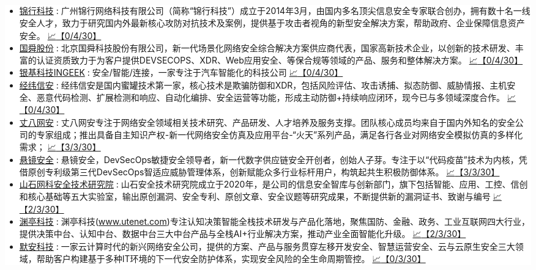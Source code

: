 * [锦行科技](/org.md#锦行科技) : 广州锦行网络科技有限公司（简称“锦行科技”）成立于2014年3月，由国内多名顶尖信息安全专家联合创办，拥有数十名一线安全人才，致力于研究国内外最新核心攻防对抗技术及案例，提供基于攻击者视角的新型安全解决方案，帮助政府、企业保障信息资产安全。  [:chart_with_upwards_trend:【0/4/30】](http://wechat.doonsec.com/wechat_echarts/?biz=MzIxNTQxMjQyNg==)
* [国舜股份](/org.md#国舜股份) : 北京国舜科技股份有限公司，新一代场景化网络安全综合解决方案供应商代表，国家高新技术企业，以创新的技术研发、丰富的认证资质致力于为客户提供DEVSECOPS、XDR、Web应用安全、等保合规等领域的产品、服务和整体解决方案。  [:chart_with_upwards_trend:【0/4/30】](http://wechat.doonsec.com/wechat_echarts/?biz=MzA3NjU5MTIxMg==)
* [银基科技INGEEK](/org.md#银基科技INGEEK) : 安全/智能/连接，一家专注于汽车智能化的科技公司  [:chart_with_upwards_trend:【0/4/30】](http://wechat.doonsec.com/wechat_echarts/?biz=MzIxMjU2NTU4NQ==)
* [经纬信安](/org.md#经纬信安) : 经纬信安是国内蜜罐技术第一家，核心技术是欺骗防御和XDR，包括风险评估、攻击诱捕、拟态防御、威胁情报、主机安全、恶意代码检测、扩展检测和响应、自动化编排、安全运营等功能，形成主动防御+持续响应闭环，现今已与多领域深度合作。  [:chart_with_upwards_trend:【0/4/30】](http://wechat.doonsec.com/wechat_echarts/?biz=MzIwNzE2MDc5Mg==)
* [丈八网安](/org.md#丈八网安) : 丈八网安专注于网络安全领域相关技术研究、产品研发、人才培养及服务支撑。团队核心成员均来自于国内外知名的安全公司的专家组成；推出具备自主知识产权-新一代网络安全仿真及应用平台-“火天”系列产品，满足各行各业对网络安全模拟仿真的多样化需求；  [:chart_with_upwards_trend:【3/3/30】](http://wechat.doonsec.com/wechat_echarts/?biz=MzkwNzI1NDk0MQ==)
* [悬镜安全](/org.md#悬镜安全) : 悬镜安全，DevSecOps敏捷安全领导者，新一代数字供应链安全开创者，创始人子芽。专注于以“代码疫苗”技术为内核，凭借原创专利级第三代DevSecOps智适应威胁管理体系，创新赋能众多行业标杆用户，构筑起共生积极防御体系。  [:chart_with_upwards_trend:【3/3/30】](http://wechat.doonsec.com/wechat_echarts/?biz=MzA3NzE2ODk1Mg==)
* [山石网科安全技术研究院](/org.md#山石网科安全技术研究院) : 山石安全技术研究院成立于2020年，是公司的信息安全智库与创新部门，旗下包括智能、应用、工控、信创和核心基础等五大实验室，输出原创漏洞、安全专利、原创文章、安全议题等研究成果，不断提供新的漏洞证书、致谢与编号  [:chart_with_upwards_trend:【2/3/30】](http://wechat.doonsec.com/wechat_echarts/?biz=MzUzMDUxNTE1Mw==)
* [渊亭科技](/org.md#渊亭科技) : 渊亭科技(www.utenet.com)专注认知决策智能全栈技术研发与产品化落地，聚焦国防、金融、政务、工业互联网四大行业，提供决策中台、认知中台、数据中台三大中台产品与全栈AI+行业解决方案，推动产业全面智能化升级。  [:chart_with_upwards_trend:【2/3/30】](http://wechat.doonsec.com/wechat_echarts/?biz=MzIzNjE1ODE2OA==)
* [默安科技](/org.md#默安科技) : 一家云计算时代的新兴网络安全公司，提供的方案、产品与服务贯穿左移开发安全、智慧运营安全、云与云原生安全三大领域，帮助客户构建基于多种IT环境的下一代安全防护体系，实现安全风险的全生命周期管控。  [:chart_with_upwards_trend:【0/3/30】](http://wechat.doonsec.com/wechat_echarts/?biz=MzIzODQxMjM2NQ==)
